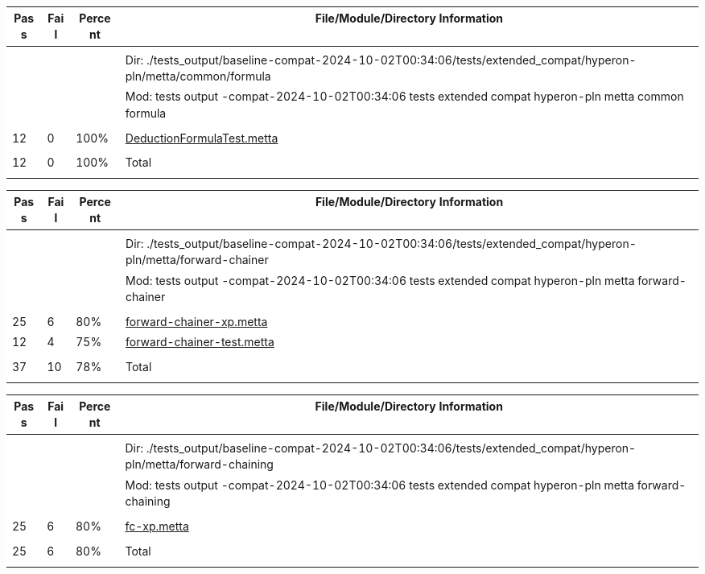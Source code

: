 
|  Pass |  Fail |  Percent | File/Module/Directory Information                                                                              |
|-------|-------|----------|----------------------------------------------------------------------------------------------------|
|       |       |          |                                                                                |
|       |       |          | Dir: ./tests_output/baseline-compat-2024-10-02T00:34:06/tests/extended_compat/hyperon-pln/metta/common/formula|
|       |       |          | Mod: tests output -compat-2024-10-02T00:34:06 tests extended compat hyperon-pln metta common formula|
|       |       |          |                                                                                |
|    12 |     0 |    100%  | [DeductionFormulaTest.metta](https://logicmoo.org/public/metta/reports/tests_output/baseline-compat-2024-10-02T00:34:06/tests/extended_compat/hyperon-pln/metta/common/formula/DeductionFormulaTest.metta.html) |
|       |       |          |                                                                                |
|    12 |     0 |    100%  | Total                                                                          |
|       |       |          |                                                                                |


|  Pass |  Fail |  Percent | File/Module/Directory Information                                                                              |
|-------|-------|----------|----------------------------------------------------------------------------------------------------|
|       |       |          |                                                                                |
|       |       |          | Dir: ./tests_output/baseline-compat-2024-10-02T00:34:06/tests/extended_compat/hyperon-pln/metta/forward-chainer|
|       |       |          | Mod: tests output -compat-2024-10-02T00:34:06 tests extended compat hyperon-pln metta forward-chainer|
|       |       |          |                                                                                |
|    25 |     6 |     80%  | [forward-chainer-xp.metta](https://logicmoo.org/public/metta/reports/tests_output/baseline-compat-2024-10-02T00:34:06/tests/extended_compat/hyperon-pln/metta/forward-chainer/forward-chainer-xp.metta.html) |
|    12 |     4 |     75%  | [forward-chainer-test.metta](https://logicmoo.org/public/metta/reports/tests_output/baseline-compat-2024-10-02T00:34:06/tests/extended_compat/hyperon-pln/metta/forward-chainer/forward-chainer-test.metta.html) |
|       |       |          |                                                                                |
|    37 |    10 |     78%  | Total                                                                          |
|       |       |          |                                                                                |


|  Pass |  Fail |  Percent | File/Module/Directory Information                                                                              |
|-------|-------|----------|----------------------------------------------------------------------------------------------------|
|       |       |          |                                                                                |
|       |       |          | Dir: ./tests_output/baseline-compat-2024-10-02T00:34:06/tests/extended_compat/hyperon-pln/metta/forward-chaining|
|       |       |          | Mod: tests output -compat-2024-10-02T00:34:06 tests extended compat hyperon-pln metta forward-chaining|
|       |       |          |                                                                                |
|    25 |     6 |     80%  | [fc-xp.metta](https://logicmoo.org/public/metta/reports/tests_output/baseline-compat-2024-10-02T00:34:06/tests/extended_compat/hyperon-pln/metta/forward-chaining/fc-xp.metta.html) |
|       |       |          |                                                                                |
|    25 |     6 |     80%  | Total                                                                          |
|       |       |          |                                                                                |
